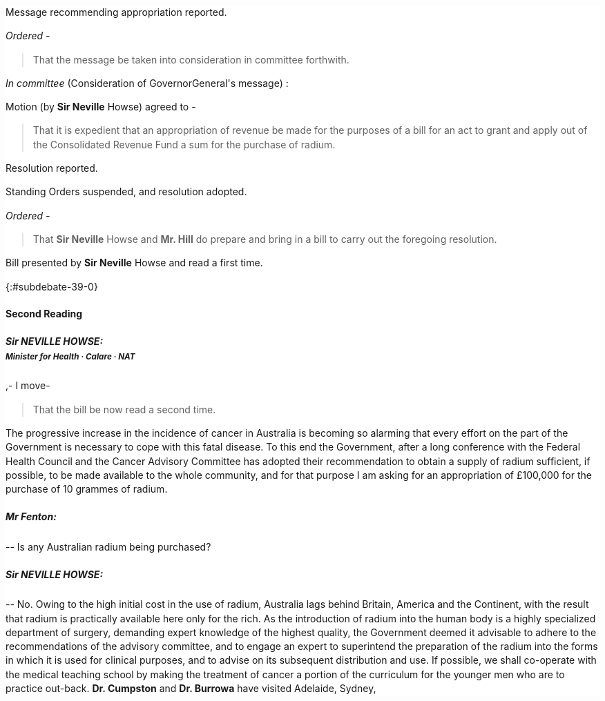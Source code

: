 Message recommending appropriation reported. 


 *Ordered -* 


  >That the message be taken into consideration in committee forthwith. 


 *In committee* (Consideration of GovernorGeneral's message) : 

Motion (by  **Sir Neville**  Howse) agreed to - 

  >That it is expedient that an appropriation of revenue be made for the purposes of a bill for an act to grant and apply out of the Consolidated Revenue Fund a sum for the purchase of radium. 

Resolution reported. 

Standing Orders suspended, and resolution adopted. 


 *Ordered -* 


  >That  **Sir Neville**  Howse and  **Mr. Hill**  do prepare and bring in a bill to carry out the foregoing resolution. 

Bill presented by  **Sir Neville**  Howse and read a first time. 

{:#subdebate-39-0}
#### Second Reading

##### Sir NEVILLE HOWSE:<br><small class="text-muted">Minister for Health &middot; Calare &middot; NAT</small>

,- I move- 

  >That the bill be now read a second time. 

The progressive increase in the incidence of cancer in Australia is becoming so alarming that every effort on the part of the Government is necessary to cope with this fatal disease. To this end the Government, after a long conference with the Federal Health Council and the Cancer Advisory Committee has adopted their recommendation to obtain a supply of radium sufficient, if possible, to be made available to the whole community, and for that purpose I am asking for an appropriation of £100,000 for the purchase of 10 grammes of radium. 

##### Mr Fenton:

--  Is any Australian radium being purchased? 

##### Sir NEVILLE HOWSE:

-- No. Owing to the high initial cost in the use of radium, Australia lags behind Britain, America and the Continent, with the result that radium is practically available here only for the rich. As the introduction of radium into the human body is a highly specialized department of surgery, demanding expert knowledge of the highest quality, the Government deemed it advisable to adhere to the recommendations of the advisory committee, and to engage an expert to superintend the preparation of the radium into the forms in which it is used for clinical purposes, and to advise on its subsequent distribution and use. If possible, we shall co-operate with the medical teaching school by making the treatment of cancer a portion of the curriculum for the younger men who are to practice out-back.  **Dr. Cumpston**  and  **Dr. Burrowa**  have visited Adelaide, Sydney, 
